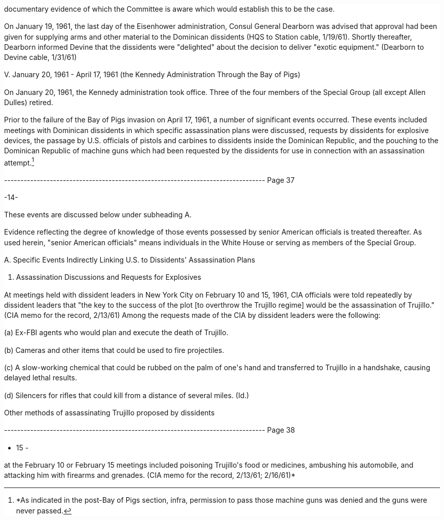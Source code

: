documentary evidence of which the Committee is aware which would establish this to be the case.

On January 19, 1961, the last day of the Eisenhower administration, Consul General Dearborn was advised that approval had been given for supplying arms and other material to the Dominican dissidents (HQS to Station cable, 1/19/61). Shortly thereafter, Dearborn informed Devine that the dissidents were "delighted" about the decision to deliver "exotic equipment." (Dearborn to Devine cable, 1/31/61)

V. January 20, 1961 - April 17, 1961 (the Kennedy Administration Through the Bay of Pigs)

On January 20, 1961, the Kennedy administration took office. Three of the four members of the Special Group (all except Allen Dulles) retired.

Prior to the failure of the Bay of Pigs invasion on April 17, 1961, a number of significant events occurred. These events included meetings with Dominican dissidents in which specific assassination plans were discussed, requests by dissidents for explosive devices, the passage by U.S. officials of pistols and carbines to dissidents inside the Dominican Republic, and the pouching to the Dominican Republic of machine guns which had been requested by the dissidents for use in connection with an assassination attempt.[^1]

[^1]: *As indicated in the post-Bay of Pigs section, infra, permission to pass those machine guns was denied and the guns were never passed.


-------------------------------------------------------------------------------- Page 37

-14-

These events are discussed below under subheading A.

Evidence reflecting the degree of knowledge of those events possessed by senior American officials is treated thereafter. As used herein, "senior American officials" means individuals in the White House or serving as members of the Special Group.

A. Specific Events Indirectly Linking U.S. to Dissidents' Assassination Plans

1.  Assassination Discussions and Requests for Explosives

At meetings held with dissident leaders in New York City on February 10 and 15, 1961, CIA officials were told repeatedly by dissident leaders that "the key to the success of the plot [to overthrow the Trujillo regime] would be the assassination of Trujillo." (CIA memo for the record, 2/13/61) Among the requests made of the CIA by dissident leaders were the following:

(a) Ex-FBI agents who would plan and execute the death of Trujillo.

(b) Cameras and other items that could be used to fire projectiles.

(c) A slow-working chemical that could be rubbed on the palm of one's hand and transferred to Trujillo in a handshake, causing delayed lethal results.

(d) Silencers for rifles that could kill from a distance of several miles. (Id.)

Other methods of assassinating Trujillo proposed by dissidents


-------------------------------------------------------------------------------- Page 38

- 15 -

at the February 10 or February 15 meetings included poisoning
Trujillo's food or medicines, ambushing his automobile, and
attacking him with firearms and grenades. (CIA memo for the
record, 2/13/61; 2/16/61)*


[^1]: * Harvey's transfer to Cuban operations was not completed until:
[^1]: This loosely-organized group, with which contact was established, was referred to in cables, correspondence, and memoranda as "the dissidents" and is so referenced herein.
[^1]: Various CIA cables, including those dealing with the sniper rifles, indicate that copies were sent to the DCI, Allen Dulles.
[^1]: * There was no meeting of the Special Group at which the Domini-can Republic was discussed between May 4 and May 18. The language attributed to General Cabell as to whether the feeling of the Group remained not to pass the arms, tends to suggest that the question of passing these arms must have been raised prior to the May 18 Group meeting, perhaps at the May 4, 1961 meeting.
[^1]: The Committee has not been able to determine whether or not the machine gun at the scene of the Schneider killing was one of the three supplied by the CIA.
[^1]: The documents, and the officials from whom the Committee has heard testimony, are in substantial agreement about what President Nixon authorized on September 15, namely CIA involvement in promoting a military coup d'etat in Chile. There is not, however, agreement about what was communicated between the CIA and the White House--and hence what was authorized by the latter--in the week, between October 15 and the death of General Schneider, October 22. This matter will be discussed in Part V of this report on the Schneider killing.
[^1]: The terms Track I and Track II were known only to CIA and White House officials who were knowledgeable about the President's September 15 order to the CIA. The Committee sent letters to various senior officials inquiring if they were, in fact, not knowledgeable of the Track II activities. Those letters were sent to Secretary of State William Rogers, Secretary of Defense Melvin Laird, Deputy Secretary of Defense David Packard, Under-secretary of State for Political Affairs U. Alexis Johnson, Chairman of the Joint Chiefs of Staff Admiral Thomas Moorer, NSC Staff Member for Latin America Viron P. Vaky, Director of the State Department's Bureau of Intelligence and Research Ray S. Cline, and the Deputy Chief of Mission in Santiago Harry W. Shlaudeman. Thus far the Committee has received written responses from Messrs. Moorer, Johnson, Vaky, Shlaudeman and Cline. All except Cline have indicated that they had no knowledge of the Track II activity at the time; Cline indicated he heard of the activities in a general way, from his subordinate who handled 40 Committee work and from former associates at the CIA. In oral communications with Committee staff members, Secretaries Rogers and Laird have indicated they were unaware of Track II.